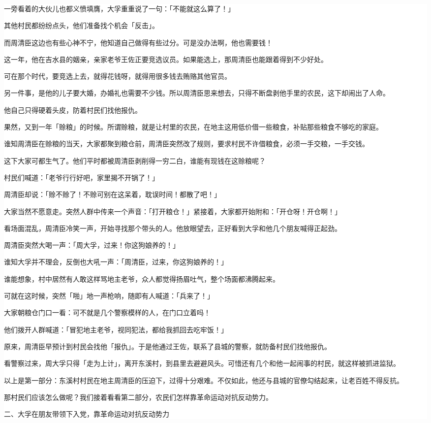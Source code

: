 一旁看着的大伙儿也都义愤填膺，大孚重重说了一句：「不能就这么算了！」


其他村民都纷纷点头，他们准备找个机会「反击」。


而周清臣这边也有些心神不宁，他知道自己做得有些过分。可是没办法啊，他也需要钱！


这一年，他在吉水县的姻亲，亲家老爷王佐正要竞选议员。如果能选上，那周清臣也能跟着得到不少好处。


可在那个时代，要竞选上去，就得花钱呀，就得用很多钱去贿赂其他官员。


另一件事，是他的儿子要大婚，办婚礼也需要不少钱。所以周清臣思来想去，只得不断盘剥他手里的农民，这下却闹出了人命。


他自己只得硬着头皮，防着村民们找他报仇。


果然，又到一年「赊粮」的时候。所谓赊粮，就是让村里的农民，在地主这用低价借一些粮食，补贴那些粮食不够吃的家庭。


谁知周清臣在赊粮的当天，大家都聚到粮仓前，周清臣突然改了规则，要求村民不许借粮食，必须一手交粮，一手交钱。


这下大家可都生气了。他们平时都被周清臣剥削得一穷二白，谁能有现钱在这赊粮呢？


村民们喊道：「老爷行行好吧，家里揭不开锅了！」


周清臣却说：「赊不赊了！不赊可别在这呆着，耽误时间！都散了吧！」


大家当然不愿意走。突然人群中传来一个声音：「打开粮仓！」紧接着，大家都开始附和：「开仓呀！开仓啊！」


看场面混乱，周清臣冷笑一声，开始寻找那个带头的人。他放眼望去，正好看到大孚和他几个朋友喊得正起劲。


周清臣突然大喝一声：「周大孚，过来！你这狗娘养的！」


谁知大孚并不理会，反倒也大吼一声：「周清臣，过来，你这狗娘养的！」


谁能想象，村中居然有人敢这样骂地主老爷，众人都觉得扬眉吐气，整个场面都沸腾起来。


可就在这时候，突然「啪」地一声枪响，随即有人喊道：「兵来了！」


大家朝粮仓门口一看：可不就是几个警察模样的人，在门口立着吗！


他们拨开人群喊道：「冒犯地主老爷，视同犯法，都给我抓回去吃牢饭！」


原来，周清臣早预计到村民会找他「报仇」。于是他通过王佐，联系了县城的警察，就防备村民们找他报仇。


看警察过来，周大孚只得「走为上计」，离开东溪村，到县里去避避风头。可惜还有几个和他一起闹事的村民，就这样被抓进监狱。


以上是第一部分：东溪村村民在地主周清臣的压迫下，过得十分艰难。不仅如此，他还与县城的官僚勾结起来，让老百姓不得反抗。


那村民们应该怎么做呢？我们接着看看第二部分，农民们怎样靠革命运动对抗反动势力。


二、大孚在朋友带领下入党，靠革命运动对抗反动势力
